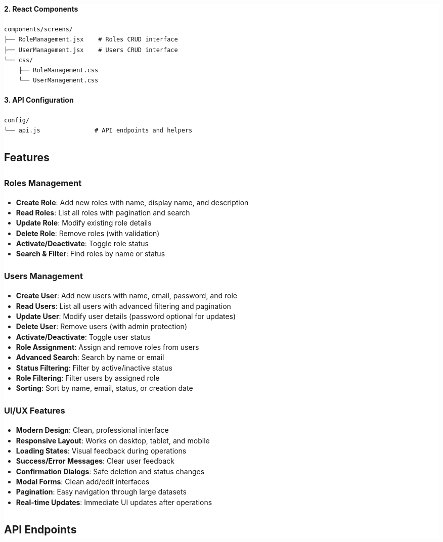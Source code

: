 #### **2. React Components**
```
components/screens/
├── RoleManagement.jsx    # Roles CRUD interface
├── UserManagement.jsx    # Users CRUD interface
└── css/
    ├── RoleManagement.css
    └── UserManagement.css
```

#### **3. API Configuration**
```
config/
└── api.js               # API endpoints and helpers
```

## Features

### **Roles Management**
- **Create Role**: Add new roles with name, display name, and description
- **Read Roles**: List all roles with pagination and search
- **Update Role**: Modify existing role details
- **Delete Role**: Remove roles (with validation)
- **Activate/Deactivate**: Toggle role status
- **Search & Filter**: Find roles by name or status

### **Users Management**
- **Create User**: Add new users with name, email, password, and role
- **Read Users**: List all users with advanced filtering and pagination
- **Update User**: Modify user details (password optional for updates)
- **Delete User**: Remove users (with admin protection)
- **Activate/Deactivate**: Toggle user status
- **Role Assignment**: Assign and remove roles from users
- **Advanced Search**: Search by name or email
- **Status Filtering**: Filter by active/inactive status
- **Role Filtering**: Filter users by assigned role
- **Sorting**: Sort by name, email, status, or creation date

### **UI/UX Features**
- **Modern Design**: Clean, professional interface
- **Responsive Layout**: Works on desktop, tablet, and mobile
- **Loading States**: Visual feedback during operations
- **Success/Error Messages**: Clear user feedback
- **Confirmation Dialogs**: Safe deletion and status changes
- **Modal Forms**: Clean add/edit interfaces
- **Pagination**: Easy navigation through large datasets
- **Real-time Updates**: Immediate UI updates after operations

## API Endpoints

